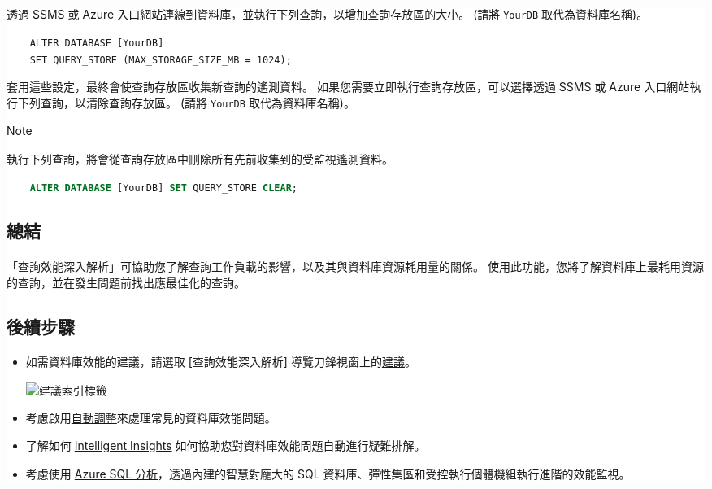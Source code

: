 透過 [SSMS](https://docs.microsoft.com/sql/ssms/download-sql-server-management-studio-ssms) 或 Azure 入口網站連線到資料庫，並執行下列查詢，以增加查詢存放區的大小。 (請將 `YourDB` 取代為資料庫名稱)。

```T-SQL
    ALTER DATABASE [YourDB]
    SET QUERY_STORE (MAX_STORAGE_SIZE_MB = 1024);
```

套用這些設定，最終會使查詢存放區收集新查詢的遙測資料。 如果您需要立即執行查詢存放區，可以選擇透過 SSMS 或 Azure 入口網站執行下列查詢，以清除查詢存放區。 (請將 `YourDB` 取代為資料庫名稱)。

> [!NOTE]
> 執行下列查詢，將會從查詢存放區中刪除所有先前收集到的受監視遙測資料。

```SQL
    ALTER DATABASE [YourDB] SET QUERY_STORE CLEAR;
```

## <a name="summary"></a>總結

「查詢效能深入解析」可協助您了解查詢工作負載的影響，以及其與資料庫資源耗用量的關係。 使用此功能，您將了解資料庫上最耗用資源的查詢，並在發生問題前找出應最佳化的查詢。

## <a name="next-steps"></a>後續步驟

* 如需資料庫效能的建議，請選取 [查詢效能深入解析] 導覽刀鋒視窗上的[建議](sql-database-advisor.md)。

    ![建議索引標籤](./media/sql-database-query-performance/ia.png)

* 考慮啟用[自動調整](sql-database-automatic-tuning.md)來處理常見的資料庫效能問題。
* 了解如何 [Intelligent Insights](sql-database-intelligent-insights.md) 如何協助您對資料庫效能問題自動進行疑難排解。
* 考慮使用 [Azure SQL 分析]( ../azure-monitor/insights/azure-sql.md)，透過內建的智慧對龐大的 SQL 資料庫、彈性集區和受控執行個體機組執行進階的效能監視。
